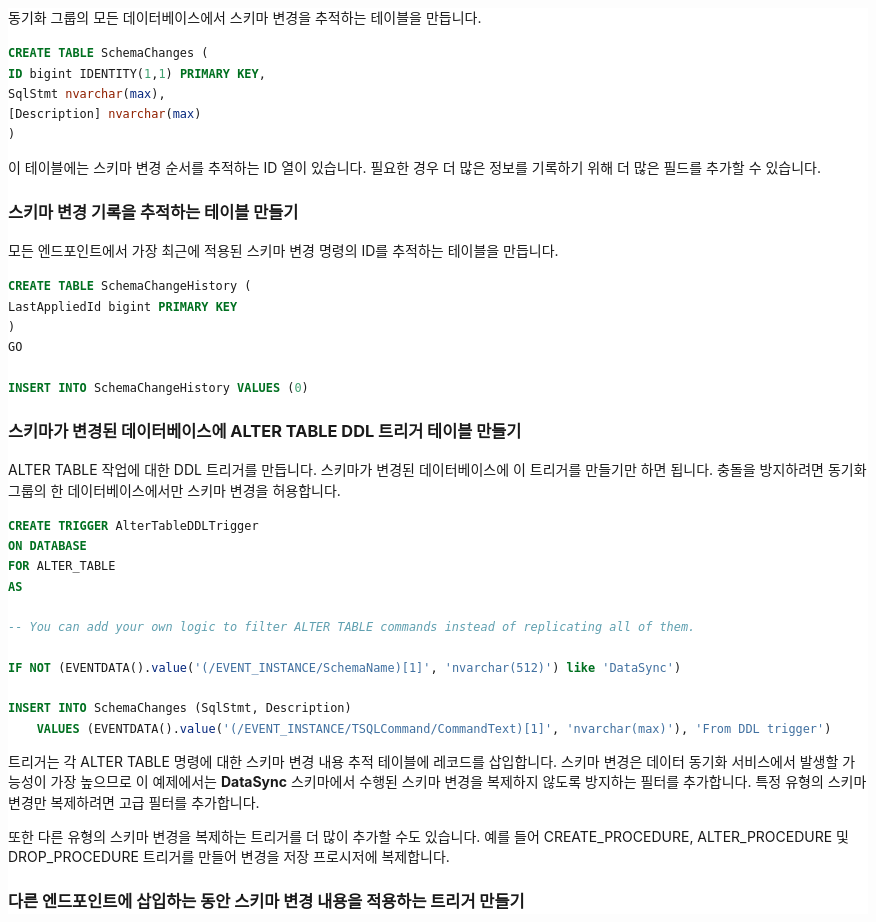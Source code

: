 동기화 그룹의 모든 데이터베이스에서 스키마 변경을 추적하는 테이블을 만듭니다.

```sql
CREATE TABLE SchemaChanges (
ID bigint IDENTITY(1,1) PRIMARY KEY,
SqlStmt nvarchar(max),
[Description] nvarchar(max)
)
```

이 테이블에는 스키마 변경 순서를 추적하는 ID 열이 있습니다. 필요한 경우 더 많은 정보를 기록하기 위해 더 많은 필드를 추가할 수 있습니다.

### <a name="create-a-table-to-track-the-history-of-schema-changes"></a>스키마 변경 기록을 추적하는 테이블 만들기

모든 엔드포인트에서 가장 최근에 적용된 스키마 변경 명령의 ID를 추적하는 테이블을 만듭니다.

```sql
CREATE TABLE SchemaChangeHistory (
LastAppliedId bigint PRIMARY KEY
)
GO

INSERT INTO SchemaChangeHistory VALUES (0)
```

### <a name="create-an-alter-table-ddl-trigger-in-the-database-where-schema-changes-are-made"></a>스키마가 변경된 데이터베이스에 ALTER TABLE DDL 트리거 테이블 만들기

ALTER TABLE 작업에 대한 DDL 트리거를 만듭니다. 스키마가 변경된 데이터베이스에 이 트리거를 만들기만 하면 됩니다. 충돌을 방지하려면 동기화 그룹의 한 데이터베이스에서만 스키마 변경을 허용합니다.

```sql
CREATE TRIGGER AlterTableDDLTrigger
ON DATABASE
FOR ALTER_TABLE
AS

-- You can add your own logic to filter ALTER TABLE commands instead of replicating all of them.

IF NOT (EVENTDATA().value('(/EVENT_INSTANCE/SchemaName)[1]', 'nvarchar(512)') like 'DataSync')

INSERT INTO SchemaChanges (SqlStmt, Description)
    VALUES (EVENTDATA().value('(/EVENT_INSTANCE/TSQLCommand/CommandText)[1]', 'nvarchar(max)'), 'From DDL trigger')
```

트리거는 각 ALTER TABLE 명령에 대한 스키마 변경 내용 추적 테이블에 레코드를 삽입합니다. 스키마 변경은 데이터 동기화 서비스에서 발생할 가능성이 가장 높으므로 이 예제에서는 **DataSync** 스키마에서 수행된 스키마 변경을 복제하지 않도록 방지하는 필터를 추가합니다. 특정 유형의 스키마 변경만 복제하려면 고급 필터를 추가합니다.

또한 다른 유형의 스키마 변경을 복제하는 트리거를 더 많이 추가할 수도 있습니다. 예를 들어 CREATE_PROCEDURE, ALTER_PROCEDURE 및 DROP_PROCEDURE 트리거를 만들어 변경을 저장 프로시저에 복제합니다.

### <a name="create-a-trigger-on-other-endpoints-to-apply-schema-changes-during-insertion"></a>다른 엔드포인트에 삽입하는 동안 스키마 변경 내용을 적용하는 트리거 만들기
